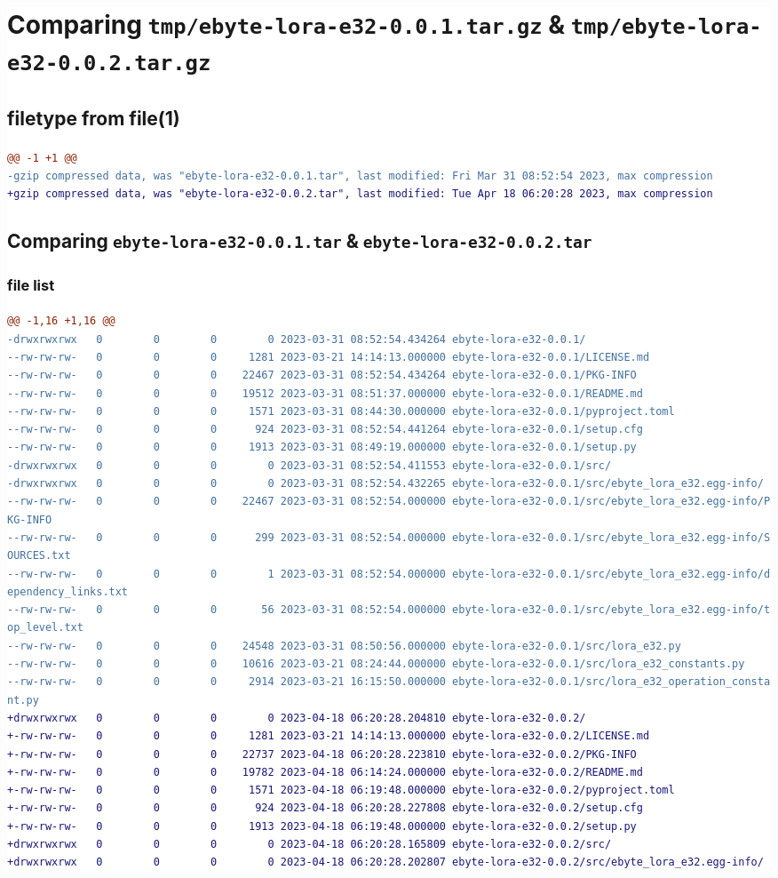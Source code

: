 # Comparing `tmp/ebyte-lora-e32-0.0.1.tar.gz` & `tmp/ebyte-lora-e32-0.0.2.tar.gz`

## filetype from file(1)

```diff
@@ -1 +1 @@
-gzip compressed data, was "ebyte-lora-e32-0.0.1.tar", last modified: Fri Mar 31 08:52:54 2023, max compression
+gzip compressed data, was "ebyte-lora-e32-0.0.2.tar", last modified: Tue Apr 18 06:20:28 2023, max compression
```

## Comparing `ebyte-lora-e32-0.0.1.tar` & `ebyte-lora-e32-0.0.2.tar`

### file list

```diff
@@ -1,16 +1,16 @@
-drwxrwxrwx   0        0        0        0 2023-03-31 08:52:54.434264 ebyte-lora-e32-0.0.1/
--rw-rw-rw-   0        0        0     1281 2023-03-21 14:14:13.000000 ebyte-lora-e32-0.0.1/LICENSE.md
--rw-rw-rw-   0        0        0    22467 2023-03-31 08:52:54.434264 ebyte-lora-e32-0.0.1/PKG-INFO
--rw-rw-rw-   0        0        0    19512 2023-03-31 08:51:37.000000 ebyte-lora-e32-0.0.1/README.md
--rw-rw-rw-   0        0        0     1571 2023-03-31 08:44:30.000000 ebyte-lora-e32-0.0.1/pyproject.toml
--rw-rw-rw-   0        0        0      924 2023-03-31 08:52:54.441264 ebyte-lora-e32-0.0.1/setup.cfg
--rw-rw-rw-   0        0        0     1913 2023-03-31 08:49:19.000000 ebyte-lora-e32-0.0.1/setup.py
-drwxrwxrwx   0        0        0        0 2023-03-31 08:52:54.411553 ebyte-lora-e32-0.0.1/src/
-drwxrwxrwx   0        0        0        0 2023-03-31 08:52:54.432265 ebyte-lora-e32-0.0.1/src/ebyte_lora_e32.egg-info/
--rw-rw-rw-   0        0        0    22467 2023-03-31 08:52:54.000000 ebyte-lora-e32-0.0.1/src/ebyte_lora_e32.egg-info/PKG-INFO
--rw-rw-rw-   0        0        0      299 2023-03-31 08:52:54.000000 ebyte-lora-e32-0.0.1/src/ebyte_lora_e32.egg-info/SOURCES.txt
--rw-rw-rw-   0        0        0        1 2023-03-31 08:52:54.000000 ebyte-lora-e32-0.0.1/src/ebyte_lora_e32.egg-info/dependency_links.txt
--rw-rw-rw-   0        0        0       56 2023-03-31 08:52:54.000000 ebyte-lora-e32-0.0.1/src/ebyte_lora_e32.egg-info/top_level.txt
--rw-rw-rw-   0        0        0    24548 2023-03-31 08:50:56.000000 ebyte-lora-e32-0.0.1/src/lora_e32.py
--rw-rw-rw-   0        0        0    10616 2023-03-21 08:24:44.000000 ebyte-lora-e32-0.0.1/src/lora_e32_constants.py
--rw-rw-rw-   0        0        0     2914 2023-03-21 16:15:50.000000 ebyte-lora-e32-0.0.1/src/lora_e32_operation_constant.py
+drwxrwxrwx   0        0        0        0 2023-04-18 06:20:28.204810 ebyte-lora-e32-0.0.2/
+-rw-rw-rw-   0        0        0     1281 2023-03-21 14:14:13.000000 ebyte-lora-e32-0.0.2/LICENSE.md
+-rw-rw-rw-   0        0        0    22737 2023-04-18 06:20:28.223810 ebyte-lora-e32-0.0.2/PKG-INFO
+-rw-rw-rw-   0        0        0    19782 2023-04-18 06:14:24.000000 ebyte-lora-e32-0.0.2/README.md
+-rw-rw-rw-   0        0        0     1571 2023-04-18 06:19:48.000000 ebyte-lora-e32-0.0.2/pyproject.toml
+-rw-rw-rw-   0        0        0      924 2023-04-18 06:20:28.227808 ebyte-lora-e32-0.0.2/setup.cfg
+-rw-rw-rw-   0        0        0     1913 2023-04-18 06:19:48.000000 ebyte-lora-e32-0.0.2/setup.py
+drwxrwxrwx   0        0        0        0 2023-04-18 06:20:28.165809 ebyte-lora-e32-0.0.2/src/
+drwxrwxrwx   0        0        0        0 2023-04-18 06:20:28.202807 ebyte-lora-e32-0.0.2/src/ebyte_lora_e32.egg-info/
```